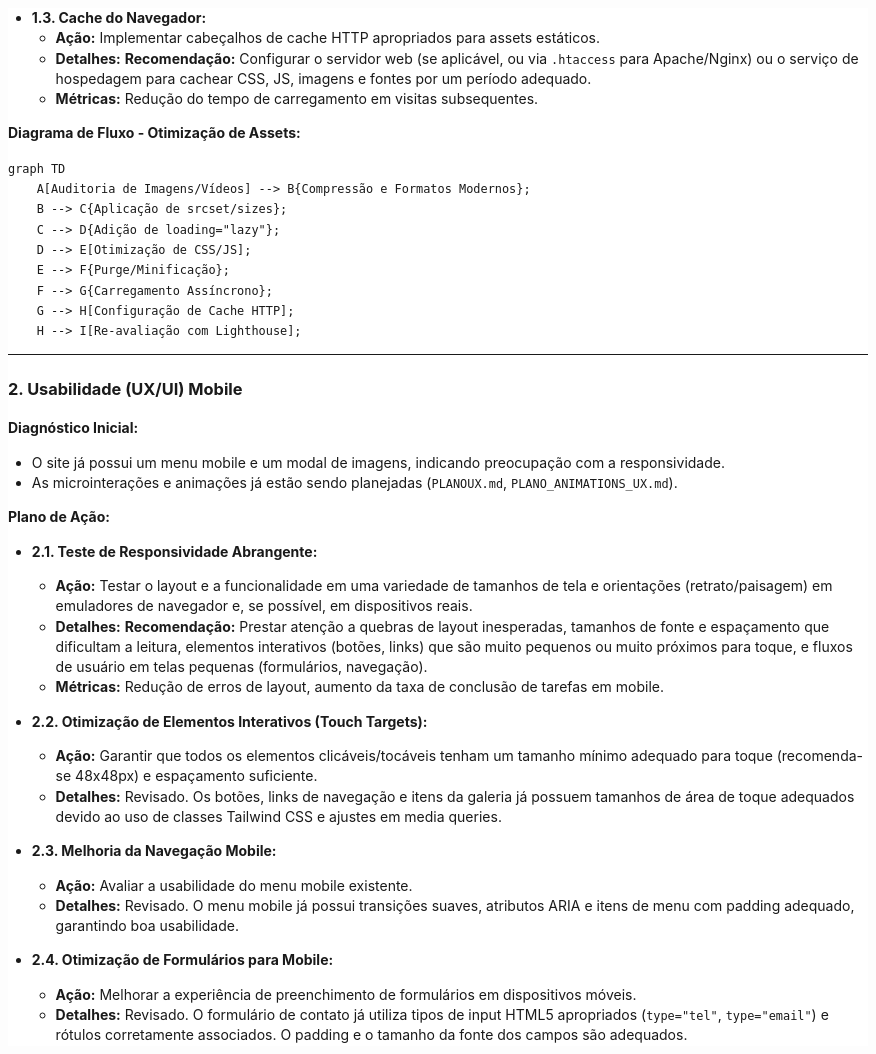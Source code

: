 *   **1.3. Cache do Navegador:**
    *   **Ação:** Implementar cabeçalhos de cache HTTP apropriados para assets estáticos.
    *   **Detalhes:** **Recomendação:** Configurar o servidor web (se aplicável, ou via `.htaccess` para Apache/Nginx) ou o serviço de hospedagem para cachear CSS, JS, imagens e fontes por um período adequado.
    *   **Métricas:** Redução do tempo de carregamento em visitas subsequentes.

**Diagrama de Fluxo - Otimização de Assets:**

```mermaid
graph TD
    A[Auditoria de Imagens/Vídeos] --> B{Compressão e Formatos Modernos};
    B --> C{Aplicação de srcset/sizes};
    C --> D{Adição de loading="lazy"};
    D --> E[Otimização de CSS/JS];
    E --> F{Purge/Minificação};
    F --> G{Carregamento Assíncrono};
    G --> H[Configuração de Cache HTTP];
    H --> I[Re-avaliação com Lighthouse];
```

---

### **2. Usabilidade (UX/UI) Mobile**

**Diagnóstico Inicial:**
*   O site já possui um menu mobile e um modal de imagens, indicando preocupação com a responsividade.
*   As microinterações e animações já estão sendo planejadas (`PLANOUX.md`, `PLANO_ANIMATIONS_UX.md`).

**Plano de Ação:**

*   **2.1. Teste de Responsividade Abrangente:**
    *   **Ação:** Testar o layout e a funcionalidade em uma variedade de tamanhos de tela e orientações (retrato/paisagem) em emuladores de navegador e, se possível, em dispositivos reais.
    *   **Detalhes:** **Recomendação:** Prestar atenção a quebras de layout inesperadas, tamanhos de fonte e espaçamento que dificultam a leitura, elementos interativos (botões, links) que são muito pequenos ou muito próximos para toque, e fluxos de usuário em telas pequenas (formulários, navegação).
    *   **Métricas:** Redução de erros de layout, aumento da taxa de conclusão de tarefas em mobile.

*   **2.2. Otimização de Elementos Interativos (Touch Targets):**
    *   **Ação:** Garantir que todos os elementos clicáveis/tocáveis tenham um tamanho mínimo adequado para toque (recomenda-se 48x48px) e espaçamento suficiente.
    *   **Detalhes:** Revisado. Os botões, links de navegação e itens da galeria já possuem tamanhos de área de toque adequados devido ao uso de classes Tailwind CSS e ajustes em media queries.

*   **2.3. Melhoria da Navegação Mobile:**
    *   **Ação:** Avaliar a usabilidade do menu mobile existente.
    *   **Detalhes:** Revisado. O menu mobile já possui transições suaves, atributos ARIA e itens de menu com padding adequado, garantindo boa usabilidade.

*   **2.4. Otimização de Formulários para Mobile:**
    *   **Ação:** Melhorar a experiência de preenchimento de formulários em dispositivos móveis.
    *   **Detalhes:** Revisado. O formulário de contato já utiliza tipos de input HTML5 apropriados (`type="tel"`, `type="email"`) e rótulos corretamente associados. O padding e o tamanho da fonte dos campos são adequados.
